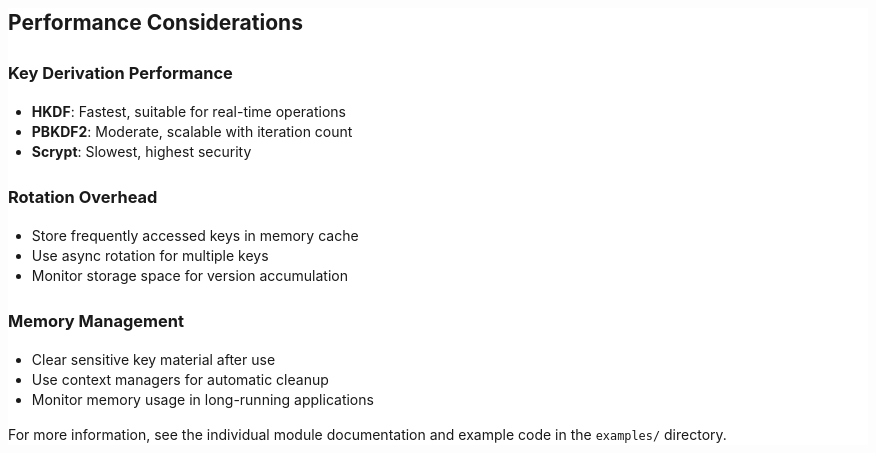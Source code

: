 ## Performance Considerations

### Key Derivation Performance
- **HKDF**: Fastest, suitable for real-time operations
- **PBKDF2**: Moderate, scalable with iteration count
- **Scrypt**: Slowest, highest security

### Rotation Overhead
- Store frequently accessed keys in memory cache
- Use async rotation for multiple keys
- Monitor storage space for version accumulation

### Memory Management
- Clear sensitive key material after use
- Use context managers for automatic cleanup
- Monitor memory usage in long-running applications

For more information, see the individual module documentation and example code in the `examples/` directory.